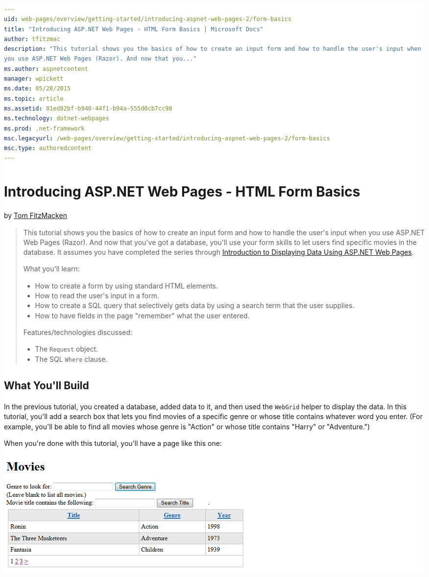 ```yaml
---
uid: web-pages/overview/getting-started/introducing-aspnet-web-pages-2/form-basics
title: "Introducing ASP.NET Web Pages - HTML Form Basics | Microsoft Docs"
author: tfitzmac
description: "This tutorial shows you the basics of how to create an input form and how to handle the user's input when you use ASP.NET Web Pages (Razor). And now that you..."
ms.author: aspnetcontent
manager: wpickett
ms.date: 05/28/2015
ms.topic: article
ms.assetid: 81ed82bf-b940-44f1-b94a-555d0cb7cc98
ms.technology: dotnet-webpages
ms.prod: .net-framework
msc.legacyurl: /web-pages/overview/getting-started/introducing-aspnet-web-pages-2/form-basics
msc.type: authoredcontent
---
```

Introducing ASP.NET Web Pages - HTML Form Basics
====================
by [Tom FitzMacken](https://github.com/tfitzmac)

> This tutorial shows you the basics of how to create an input form and how to handle the user's input when you use ASP.NET Web Pages (Razor). And now that you've got a database, you'll use your form skills to let users find specific movies in the database. It assumes you have completed the series through [Introduction to Displaying Data Using ASP.NET Web Pages](/aspnet/web-pages/overview/getting-started/introducing-aspnet-web-pages-2/displaying-data).
> 
> What you'll learn:
> 
> - How to create a form by using standard HTML elements.
> - How to read the user's input in a form.
> - How to create a SQL query that selectively gets data by using a search term that the user supplies.
> - How to have fields in the page "remember" what the user entered.
>   
> 
> Features/technologies discussed:
> 
> - The `Request` object.
> - The SQL `Where` clause.


## What You'll Build

In the previous tutorial, you created a database, added data to it, and then used the `WebGrid` helper to display the data. In this tutorial, you'll add a search box that lets you find movies of a specific genre or whose title contains whatever word you enter. (For example, you'll be able to find all movies whose genre is "Action" or whose title contains "Harry" or "Adventure.")

When you're done with this tutorial, you'll have a page like this one:

![Movies page with Genre and Title search](form-basics/_static/image1.png)